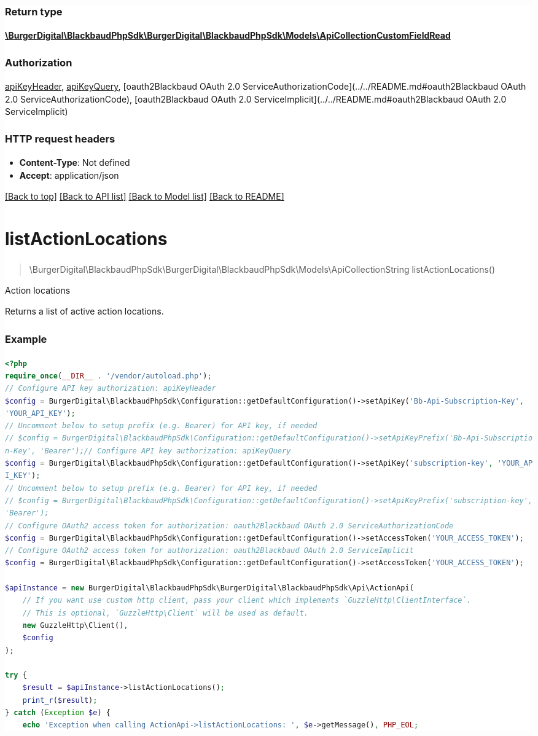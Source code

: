 ### Return type

[**\BurgerDigital\BlackbaudPhpSdk\BurgerDigital\BlackbaudPhpSdk\Models\ApiCollectionCustomFieldRead**](../Model/ApiCollectionCustomFieldRead.md)

### Authorization

[apiKeyHeader](../../README.md#apiKeyHeader), [apiKeyQuery](../../README.md#apiKeyQuery), [oauth2Blackbaud OAuth 2.0 ServiceAuthorizationCode](../../README.md#oauth2Blackbaud OAuth 2.0 ServiceAuthorizationCode), [oauth2Blackbaud OAuth 2.0 ServiceImplicit](../../README.md#oauth2Blackbaud OAuth 2.0 ServiceImplicit)

### HTTP request headers

 - **Content-Type**: Not defined
 - **Accept**: application/json

[[Back to top]](#) [[Back to API list]](../../README.md#documentation-for-api-endpoints) [[Back to Model list]](../../README.md#documentation-for-models) [[Back to README]](../../README.md)

# **listActionLocations**
> \BurgerDigital\BlackbaudPhpSdk\BurgerDigital\BlackbaudPhpSdk\Models\ApiCollectionString listActionLocations()

Action locations

Returns a list of active action locations.

### Example
```php
<?php
require_once(__DIR__ . '/vendor/autoload.php');
// Configure API key authorization: apiKeyHeader
$config = BurgerDigital\BlackbaudPhpSdk\Configuration::getDefaultConfiguration()->setApiKey('Bb-Api-Subscription-Key', 'YOUR_API_KEY');
// Uncomment below to setup prefix (e.g. Bearer) for API key, if needed
// $config = BurgerDigital\BlackbaudPhpSdk\Configuration::getDefaultConfiguration()->setApiKeyPrefix('Bb-Api-Subscription-Key', 'Bearer');// Configure API key authorization: apiKeyQuery
$config = BurgerDigital\BlackbaudPhpSdk\Configuration::getDefaultConfiguration()->setApiKey('subscription-key', 'YOUR_API_KEY');
// Uncomment below to setup prefix (e.g. Bearer) for API key, if needed
// $config = BurgerDigital\BlackbaudPhpSdk\Configuration::getDefaultConfiguration()->setApiKeyPrefix('subscription-key', 'Bearer');
// Configure OAuth2 access token for authorization: oauth2Blackbaud OAuth 2.0 ServiceAuthorizationCode
$config = BurgerDigital\BlackbaudPhpSdk\Configuration::getDefaultConfiguration()->setAccessToken('YOUR_ACCESS_TOKEN');
// Configure OAuth2 access token for authorization: oauth2Blackbaud OAuth 2.0 ServiceImplicit
$config = BurgerDigital\BlackbaudPhpSdk\Configuration::getDefaultConfiguration()->setAccessToken('YOUR_ACCESS_TOKEN');

$apiInstance = new BurgerDigital\BlackbaudPhpSdk\BurgerDigital\BlackbaudPhpSdk\Api\ActionApi(
    // If you want use custom http client, pass your client which implements `GuzzleHttp\ClientInterface`.
    // This is optional, `GuzzleHttp\Client` will be used as default.
    new GuzzleHttp\Client(),
    $config
);

try {
    $result = $apiInstance->listActionLocations();
    print_r($result);
} catch (Exception $e) {
    echo 'Exception when calling ActionApi->listActionLocations: ', $e->getMessage(), PHP_EOL;
```